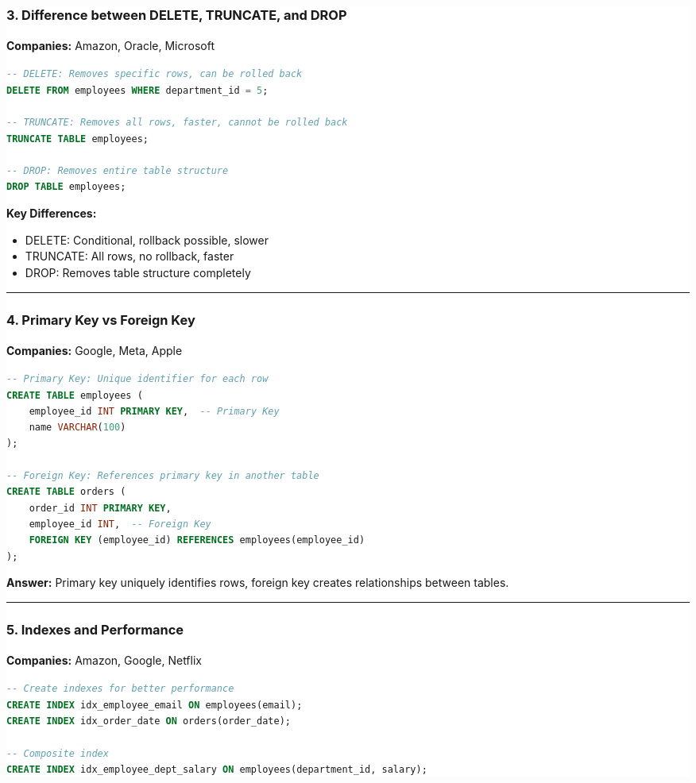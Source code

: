 
### 3. **Difference between DELETE, TRUNCATE, and DROP**
**Companies:** Amazon, Oracle, Microsoft

```sql
-- DELETE: Removes specific rows, can be rolled back
DELETE FROM employees WHERE department_id = 5;

-- TRUNCATE: Removes all rows, faster, cannot be rolled back
TRUNCATE TABLE employees;

-- DROP: Removes entire table structure
DROP TABLE employees;
```

**Key Differences:**
- DELETE: Conditional, rollback possible, slower
- TRUNCATE: All rows, no rollback, faster
- DROP: Removes table structure completely

---

### 4. **Primary Key vs Foreign Key**
**Companies:** Google, Meta, Apple

```sql
-- Primary Key: Unique identifier for each row
CREATE TABLE employees (
    employee_id INT PRIMARY KEY,  -- Primary Key
    name VARCHAR(100)
);

-- Foreign Key: References primary key in another table
CREATE TABLE orders (
    order_id INT PRIMARY KEY,
    employee_id INT,  -- Foreign Key
    FOREIGN KEY (employee_id) REFERENCES employees(employee_id)
);
```

**Answer:** Primary key uniquely identifies rows, foreign key creates relationships between tables.

---

### 5. **Indexes and Performance**
**Companies:** Amazon, Google, Netflix

```sql
-- Create indexes for better performance
CREATE INDEX idx_employee_email ON employees(email);
CREATE INDEX idx_order_date ON orders(order_date);

-- Composite index
CREATE INDEX idx_employee_dept_salary ON employees(department_id, salary);
```
